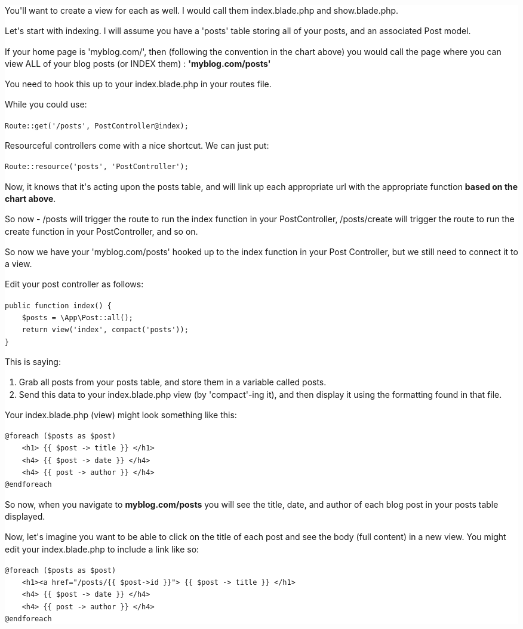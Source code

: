 You'll want to create a view for each as well. I would call them index.blade.php and show.blade.php. 

Let's start with indexing. I will assume you have a 'posts' table storing all of your posts, and an associated Post model. 

If your home page is 'myblog.com/', then (following the convention in the chart above) you would call the page where you can view ALL of your blog posts (or INDEX them) : **'myblog.com/posts'**

You need to hook this up to your index.blade.php in your routes file.

While you could use: 
    
    Route::get('/posts', PostController@index);

Resourceful controllers come with a nice shortcut. We can just put: 
    
    Route::resource('posts', 'PostController');

Now, it knows that it's acting upon the posts table, and will link up each appropriate url with the appropriate function **based on the chart above**. 

So now - /posts will trigger the route to run the index function in your PostController, /posts/create will trigger the route to run the create function in your PostController, and so on.

So now we have your 'myblog.com/posts' hooked up to the index function in your Post Controller, but we still need to connect it to a view. 

Edit your post controller as follows:

    public function index() {
        $posts = \App\Post::all();
        return view('index', compact('posts'));
    }    

This is saying: 

1. Grab all posts from your posts table, and store them in a variable called posts. 
2. Send this data to your index.blade.php view (by 'compact'-ing it), and then display it using the formatting found in that file. 

Your index.blade.php (view) might look something like this:

    @foreach ($posts as $post)
        <h1> {{ $post -> title }} </h1>
        <h4> {{ $post -> date }} </h4>
        <h4> {{ post -> author }} </h4>
    @endforeach

So now, when you navigate to **myblog.com/posts** you will see the title, date, and author of each blog post in your posts table displayed. 

Now, let's imagine you want to be able to click on the title of each post and see the body (full content) in a new view. You might edit your index.blade.php to include a link like so: 

    @foreach ($posts as $post)
        <h1><a href="/posts/{{ $post->id }}"> {{ $post -> title }} </h1>
        <h4> {{ $post -> date }} </h4>
        <h4> {{ post -> author }} </h4>
    @endforeach
